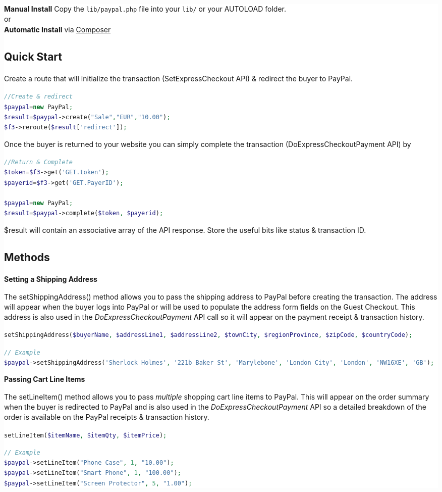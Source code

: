 
**Manual Install**
Copy the `lib/paypal.php` file into your `lib/` or your AUTOLOAD folder.  
or  
**Automatic Install** via [Composer](https://packagist.org/packages/kreative/f3-pypl)


## Quick Start
Create a route that will initialize the transaction (SetExpressCheckout API) & redirect the buyer to PayPal.
```php
//Create & redirect
$paypal=new PayPal;
$result=$paypal->create("Sale","EUR","10.00");
$f3->reroute($result['redirect']);
```

Once the buyer is returned to your website you can simply complete the transaction (DoExpressCheckoutPayment API) by

```php
//Return & Complete
$token=$f3->get('GET.token');
$payerid=$f3->get('GET.PayerID');

$paypal=new PayPal;
$result=$paypal->complete($token, $payerid);
```
$result will contain an associative array of the API response.  Store the useful bits like status & transaction ID.

## Methods

**Setting a Shipping Address**

The setShippingAddress() method allows you to pass the shipping address to PayPal before creating the transaction. The address will appear when the buyer logs into PayPal or will be used to populate the address form fields on the Guest Checkout. This address is also used in the *DoExpressCheckoutPayment* API call so it will appear on the payment receipt & transaction history.
```php
setShippingAddress($buyerName, $addressLine1, $addressLine2, $townCity, $regionProvince, $zipCode, $countryCode);
```
```php
// Example
$paypal->setShippingAddress('Sherlock Holmes', '221b Baker St', 'Marylebone', 'London City', 'London', 'NW16XE', 'GB');
```
**Passing Cart Line Items**

The setLineItem() method allows you to pass *multiple* shopping cart line items to PayPal. This will appear on the order summary when the buyer is redirected to PayPal and is also used in the *DoExpressCheckoutPayment* API so a detailed breakdown of the order is available on the PayPal receipts & transaction history.
```php
setLineItem($itemName, $itemQty, $itemPrice);
```
```php
// Example
$paypal->setLineItem("Phone Case", 1, "10.00");
$paypal->setLineItem("Smart Phone", 1, "100.00");
$paypal->setLineItem("Screen Protector", 5, "1.00");
```
